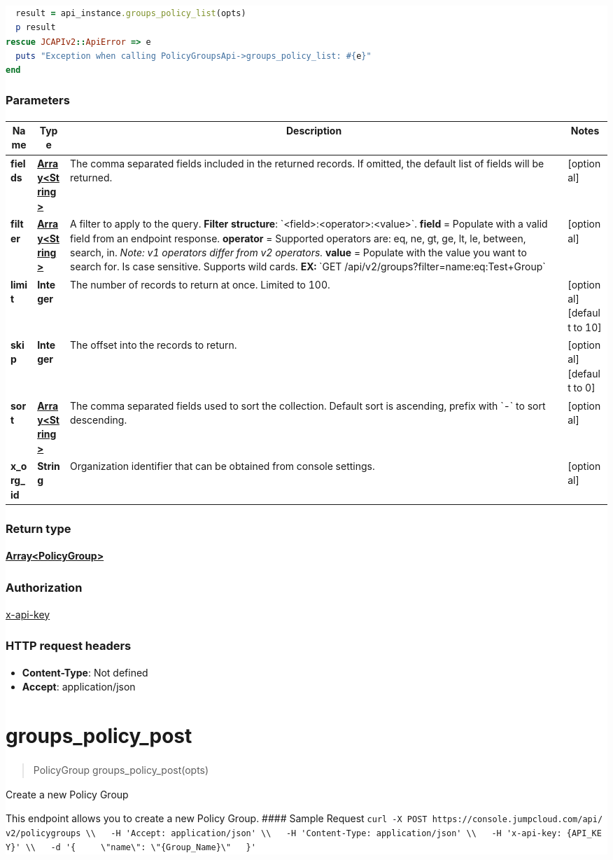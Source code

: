 ```ruby
  result = api_instance.groups_policy_list(opts)
  p result
rescue JCAPIv2::ApiError => e
  puts "Exception when calling PolicyGroupsApi->groups_policy_list: #{e}"
end
```

### Parameters

Name | Type | Description  | Notes
------------- | ------------- | ------------- | -------------
 **fields** | [**Array&lt;String&gt;**](String.md)| The comma separated fields included in the returned records. If omitted, the default list of fields will be returned.  | [optional] 
 **filter** | [**Array&lt;String&gt;**](String.md)| A filter to apply to the query.  **Filter structure**: &#x60;&lt;field&gt;:&lt;operator&gt;:&lt;value&gt;&#x60;.  **field** &#x3D; Populate with a valid field from an endpoint response.  **operator** &#x3D;  Supported operators are: eq, ne, gt, ge, lt, le, between, search, in. _Note: v1 operators differ from v2 operators._  **value** &#x3D; Populate with the value you want to search for. Is case sensitive. Supports wild cards.  **EX:** &#x60;GET /api/v2/groups?filter&#x3D;name:eq:Test+Group&#x60; | [optional] 
 **limit** | **Integer**| The number of records to return at once. Limited to 100. | [optional] [default to 10]
 **skip** | **Integer**| The offset into the records to return. | [optional] [default to 0]
 **sort** | [**Array&lt;String&gt;**](String.md)| The comma separated fields used to sort the collection. Default sort is ascending, prefix with &#x60;-&#x60; to sort descending.  | [optional] 
 **x_org_id** | **String**| Organization identifier that can be obtained from console settings. | [optional] 

### Return type

[**Array&lt;PolicyGroup&gt;**](PolicyGroup.md)

### Authorization

[x-api-key](../README.md#x-api-key)

### HTTP request headers

 - **Content-Type**: Not defined
 - **Accept**: application/json



# **groups_policy_post**
> PolicyGroup groups_policy_post(opts)

Create a new Policy Group

This endpoint allows you to create a new Policy Group.  #### Sample Request ``` curl -X POST https://console.jumpcloud.com/api/v2/policygroups \\   -H 'Accept: application/json' \\   -H 'Content-Type: application/json' \\   -H 'x-api-key: {API_KEY}' \\   -d '{     \"name\": \"{Group_Name}\"   }' ```
